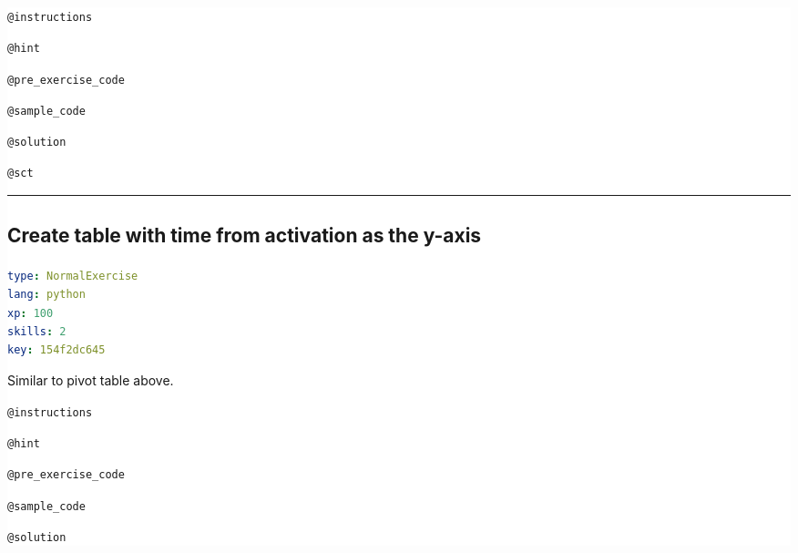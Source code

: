 `@instructions`


`@hint`


`@pre_exercise_code`

```{python}

```

`@sample_code`

```{python}

```

`@solution`

```{python}

```

`@sct`

```{python}

```
---

## Create table with time from activation as the y-axis

```yaml
type: NormalExercise
lang: python
xp: 100
skills: 2
key: 154f2dc645
```

Similar to pivot table above.

`@instructions`


`@hint`


`@pre_exercise_code`

```{python}

```

`@sample_code`

```{python}

```

`@solution`
